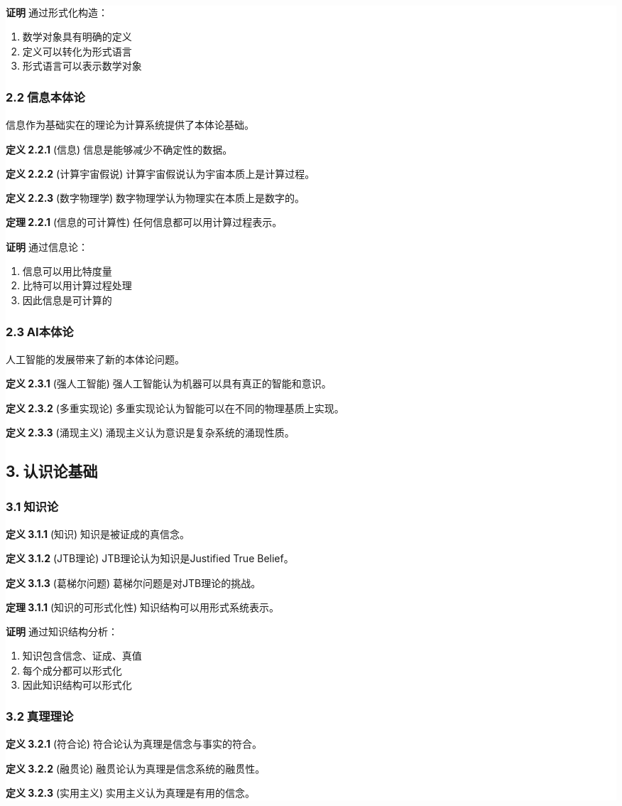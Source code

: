**证明** 通过形式化构造：

1. 数学对象具有明确的定义
2. 定义可以转化为形式语言
3. 形式语言可以表示数学对象

### 2.2 信息本体论

信息作为基础实在的理论为计算系统提供了本体论基础。

**定义 2.2.1** (信息) 信息是能够减少不确定性的数据。

**定义 2.2.2** (计算宇宙假说) 计算宇宙假说认为宇宙本质上是计算过程。

**定义 2.2.3** (数字物理学) 数字物理学认为物理实在本质上是数字的。

**定理 2.2.1** (信息的可计算性) 任何信息都可以用计算过程表示。

**证明** 通过信息论：

1. 信息可以用比特度量
2. 比特可以用计算过程处理
3. 因此信息是可计算的

### 2.3 AI本体论

人工智能的发展带来了新的本体论问题。

**定义 2.3.1** (强人工智能) 强人工智能认为机器可以具有真正的智能和意识。

**定义 2.3.2** (多重实现论) 多重实现论认为智能可以在不同的物理基质上实现。

**定义 2.3.3** (涌现主义) 涌现主义认为意识是复杂系统的涌现性质。

## 3. 认识论基础

### 3.1 知识论

**定义 3.1.1** (知识) 知识是被证成的真信念。

**定义 3.1.2** (JTB理论) JTB理论认为知识是Justified True Belief。

**定义 3.1.3** (葛梯尔问题) 葛梯尔问题是对JTB理论的挑战。

**定理 3.1.1** (知识的可形式化性) 知识结构可以用形式系统表示。

**证明** 通过知识结构分析：

1. 知识包含信念、证成、真值
2. 每个成分都可以形式化
3. 因此知识结构可以形式化

### 3.2 真理理论

**定义 3.2.1** (符合论) 符合论认为真理是信念与事实的符合。

**定义 3.2.2** (融贯论) 融贯论认为真理是信念系统的融贯性。

**定义 3.2.3** (实用主义) 实用主义认为真理是有用的信念。
